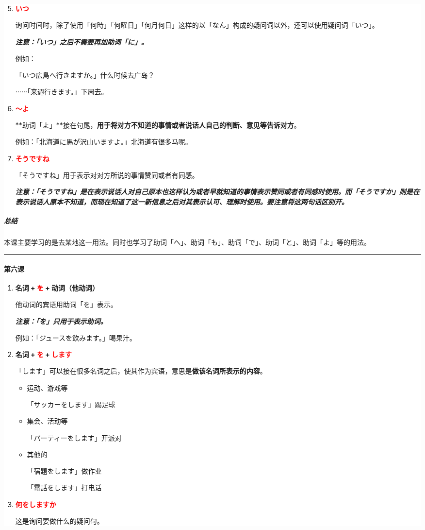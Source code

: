 5. **<span style="color: red;">いつ</span>**

     询问时间时，除了使用「何時」「何曜日」「何月何日」这样的以「なん」构成的疑问词以外，还可以使用疑问词「いつ」。

    ***注意：「いつ」之后不需要再加助词「に」。***

    例如：

    「いつ広島へ行きますか。」什么时候去广岛？

    ······「来週行きます。」下周去。

6. **<span style="color: red;">〜よ</span>**

     **助词「よ」**接在句尾，**用于将对方不知道的事情或者说话人自己的判断、意见等告诉对方**。

    例如：「北海道に馬が沢山いますよ。」北海道有很多马呢。

7. **<span style="color: red;">そうですね</span>**

    「そうですね」用于表示对对方所说的事情赞同或者有同感。
   
   ***注意：「そうですね」是在表示说话人对自己原本也这样认为或者早就知道的事情表示赞同或者有同感时使用。而「そうですか」则是在表示说话人原本不知道，而现在知道了这一新信息之后对其表示认可、理解时使用。要注意将这两句话区别开。***



##### 总结

本课主要学习的是去某地这一用法。同时也学习了助词「へ」、助词「も」、助词「で」、助词「と」、助词「よ」等的用法。

----

#### 第六课

1. **名词 + <span style="color: red;">を</span> + 动词（他动词）**

     他动词的宾语用助词「を」表示。

    ***注意：「を」只用于表示助词。***

    例如：「ジュースを飲みます。」喝果汁。

2. **名词 + <span style="color: red;">を</span> + <span style="color: red;">します</span>**

     「します」可以接在很多名词之后，使其作为宾语，意思是**做该名词所表示的内容**。

    - 运动、游戏等

        「サッカーをします」踢足球

    - 集会、活动等

        「パーティーをします」开派对

    - 其他的

        「宿題をします」做作业

        「電話をします」打电话

3. **<span style="color: red;">何をしますか</span>**

     这是询问要做什么的疑问句。
